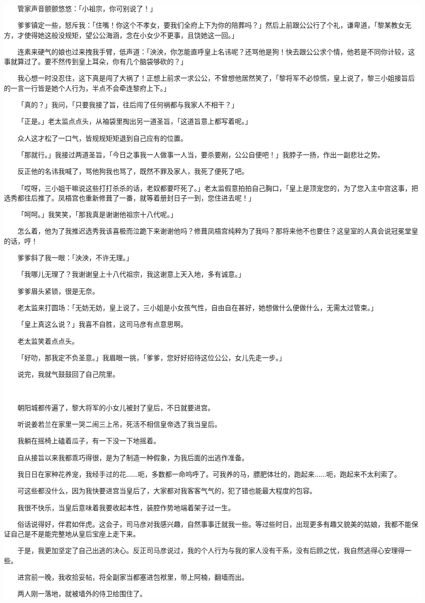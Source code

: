 &emsp;&emsp;管家声音颤颤悠悠：「小祖宗，你可别说了！」  
  
&emsp;&emsp;爹爹镇定一些，怒斥我：「住嘴！你这个不孝女，要我们全府上下为你的陪葬吗？」然后上前跟公公行了个礼，谦卑道，「黎某教女无方，才使得她这般没规矩，望公公海涵，念在小女少不更事，且饶她这一回。」  
  
&emsp;&emsp;连素来硬气的娘也过来拽我手臂，低声道：「泱泱，你怎能直呼皇上名讳呢？还骂他是狗！快去跟公公求个情，他若是不同你计较，这事就算过了。要不然传到皇上耳朵，你有几个脑袋够砍的？」  
  
&emsp;&emsp;我心想一时没忍住，这下真是闯了大祸了！正想上前求一求公公，不曾想他居然笑了，「黎将军不必惊慌，皇上说了，黎三小姐接旨后的一言一行皆是她个人行为，半点不会牵连黎府上下。」  
  
&emsp;&emsp;「真的？」我问，「只要我接了旨，往后闯了任何祸都与我家人不相干？」  
  
&emsp;&emsp;「正是。」老太监点点头，从袖袋里掏出另一道圣旨，「这道旨意上都写着呢。」  
  
&emsp;&emsp;众人这才松了一口气，皆规规矩矩退到自己应有的位置。  
  
&emsp;&emsp;「那就行。」我接过两道圣旨，「今日之事我一人做事一人当，要杀要剐，公公自便吧！」我脖子一扬，作出一副悲壮之势。  
  
&emsp;&emsp;反正他的名讳我喊了，骂他狗我也骂了，既然不罪及家人，我死了便死了吧。  
  
&emsp;&emsp;「哎呀，三小姐干嘛说这些打打杀杀的话，老奴都要吓死了。」老太监假意拍拍自己胸口，「皇上是顶宠您的，为了您入主中宫这事，把选秀都往后推了。凤梧宫也重新修葺了一番，就等着册封日子一到，您住进去呢！」  
  
&emsp;&emsp;「呵呵。」我笑笑，「那我真是谢谢他祖宗十八代呢。」  
  
&emsp;&emsp;怎么着，他为了我推迟选秀我该喜极而泣跪下来谢谢他吗？修葺凤梧宫纯粹为了我吗？那将来他不也要住？这皇室的人真会说冠冕堂皇的话，哼！  
  
&emsp;&emsp;爹爹斜了我一眼：「泱泱，不许无理。」  
  
&emsp;&emsp;「我哪儿无理了？我谢谢皇上十八代祖宗，我这谢意上天入地，多有诚意。」  
  
&emsp;&emsp;爹爹眉头紧锁，很是无奈。  
  
&emsp;&emsp;老太监来打圆场：「无妨无妨，皇上说了，三小姐是小女孩气性，自由自在甚好，她想做什么便做什么，无需太过管束。」  
  
&emsp;&emsp;「皇上真这么说？」我喜不自胜，这司马彦有点意思啊。  
  
&emsp;&emsp;老太监笑着点点头。  
  
&emsp;&emsp;「好叻，那我定不负圣意。」我眉眼一挑，「爹爹，您好好招待这位公公，女儿先走一步。」  
  
&emsp;&emsp;说完，我就气鼓鼓回了自己院里。  
  
&emsp;&emsp;   
  
&emsp;&emsp;朝阳城都传遍了，黎大将军的小女儿被封了皇后，不日就要进宫。  
  
&emsp;&emsp;听说姜若兰在家里一哭二闹三上吊，死活不相信皇帝选了我当皇后。  
  
&emsp;&emsp;我躺在摇椅上磕着瓜子，有一下没一下地摇着。  
  
&emsp;&emsp;自从接旨以来我都乖巧得很，是为了制造一种假象，为我后面的出逃作准备。  
  
&emsp;&emsp;我日日在家种花养宠，我经手过的花……呃，多数都一命呜呼了。可我养的马，膘肥体壮的，跑起来……呃，跑起来不太利索了。  
  
&emsp;&emsp;可这些都没什么，因为我快要进宫当皇后了，大家都对我客客气气的，犯了错也能最大程度的包容。  
  
&emsp;&emsp;我很不快乐，当皇后意味着我要收起本性，装腔作势地端着架子过一生。  
  
&emsp;&emsp;俗话说得好，伴君如伴虎。这会子，司马彦对我感兴趣，自然事事迁就我一些。等过些时日，出现更多有趣又貌美的姑娘，我都不能保证自己是不是能完整地从皇后宝座上走下来。  
  
&emsp;&emsp;于是，我更加坚定了自己出逃的决心。反正司马彦说过，我的个人行为与我的家人没有干系，没有后顾之忧，我自然逃得心安理得一些。  
  
&emsp;&emsp;进宫前一晚，我收拾妥帖，将全副家当都塞进包袱里，带上阿楠，翻墙而出。  
  
&emsp;&emsp;两人刚一落地，就被墙外的侍卫给围住了。  
  